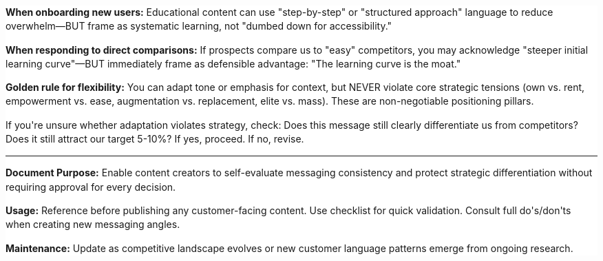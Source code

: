 **When onboarding new users:**
Educational content can use "step-by-step" or "structured approach" language to reduce overwhelm—BUT frame as systematic learning, not "dumbed down for accessibility."

**When responding to direct comparisons:**
If prospects compare us to "easy" competitors, you may acknowledge "steeper initial learning curve"—BUT immediately frame as defensible advantage: "The learning curve is the moat."

**Golden rule for flexibility:**
You can adapt tone or emphasis for context, but NEVER violate core strategic tensions (own vs. rent, empowerment vs. ease, augmentation vs. replacement, elite vs. mass). These are non-negotiable positioning pillars.

If you're unsure whether adaptation violates strategy, check: Does this message still clearly differentiate us from competitors? Does it still attract our target 5-10%? If yes, proceed. If no, revise.

---

**Document Purpose:** Enable content creators to self-evaluate messaging consistency and protect strategic differentiation without requiring approval for every decision.

**Usage:** Reference before publishing any customer-facing content. Use checklist for quick validation. Consult full do's/don'ts when creating new messaging angles.

**Maintenance:** Update as competitive landscape evolves or new customer language patterns emerge from ongoing research.